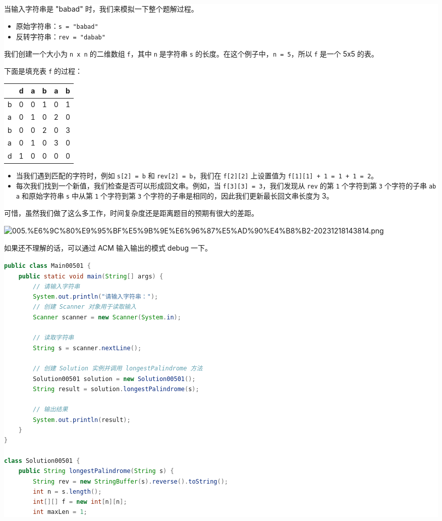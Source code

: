 

当输入字符串是 "babad" 时，我们来模拟一下整个题解过程。



+ 原始字符串：`s = "babad"`
+ 反转字符串：`rev = "dabab"`



我们创建一个大小为 `n x n` 的二维数组 `f`，其中 `n` 是字符串 `s` 的长度。在这个例子中，`n = 5`，所以 `f` 是一个 5x5 的表。



下面是填充表 `f` 的过程：

|      | d    | a    | b    | a    | b    |
| ---- | ---- | ---- | ---- | ---- | ---- |
| b    | 0    | 0    | 1    | 0    | 1    |
| a    | 0    | 1    | 0    | 2    | 0    |
| b    | 0    | 0    | 2    | 0    | 3    |
| a    | 0    | 1    | 0    | 3    | 0    |
| d    | 1    | 0    | 0    | 0    | 0    |




+ 当我们遇到匹配的字符时，例如 `s[2] = b` 和 `rev[2] = b`，我们在 `f[2][2]` 上设置值为 `f[1][1] + 1 = 1 + 1 = 2`。
+ 每次我们找到一个新值，我们检查是否可以形成回文串。例如，当 `f[3][3] = 3`，我们发现从 `rev` 的第 `1` 个字符到第 `3` 个字符的子串 `aba` 和原始字符串 `s` 中从第 `1` 个字符到第 `3` 个字符的子串是相同的，因此我们更新最长回文串长度为 3。



可惜，虽然我们做了这么多工作，时间复杂度还是距离题目的预期有很大的差距。



![005.%E6%9C%80%E9%95%BF%E5%9B%9E%E6%96%87%E5%AD%90%E4%B8%B2-20231218143814.png](./img/hdlQCKXB9_XncJDE/1702897113165-f2091bb3-d3cb-45be-9e73-340344233ea3-558123.png)



如果还不理解的话，可以通过 ACM 输入输出的模式 debug 一下。



```java
public class Main00501 {
    public static void main(String[] args) {
        // 请输入字符串
        System.out.println("请输入字符串：");
        // 创建 Scanner 对象用于读取输入
        Scanner scanner = new Scanner(System.in);

        // 读取字符串
        String s = scanner.nextLine();

        // 创建 Solution 实例并调用 longestPalindrome 方法
        Solution00501 solution = new Solution00501();
        String result = solution.longestPalindrome(s);

        // 输出结果
        System.out.println(result);
    }
}

class Solution00501 {
    public String longestPalindrome(String s) {
        String rev = new StringBuffer(s).reverse().toString();
        int n = s.length();
        int[][] f = new int[n][n];
        int maxLen = 1;
```